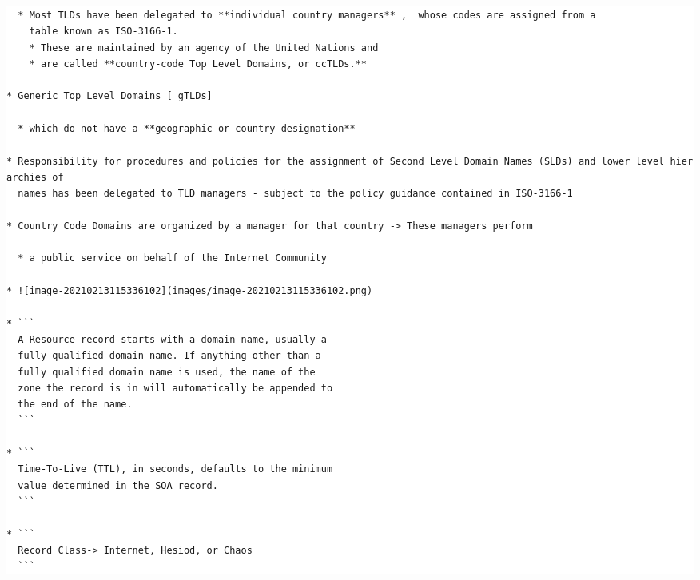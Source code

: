       * Most TLDs have been delegated to **individual country managers** ,  whose codes are assigned from a
        table known as ISO-3166-1.
        * These are maintained by an agency of the United Nations and
        * are called **country-code Top Level Domains, or ccTLDs.**

    * Generic Top Level Domains [ gTLDs]

      * which do not have a **geographic or country designation**

    * Responsibility for procedures and policies for the assignment of Second Level Domain Names (SLDs) and lower level hierarchies of
      names has been delegated to TLD managers - subject to the policy guidance contained in ISO-3166-1

    * Country Code Domains are organized by a manager for that country -> These managers perform

      * a public service on behalf of the Internet Community

    * ![image-20210213115336102](images/image-20210213115336102.png)

    * ```
      A Resource record starts with a domain name, usually a
      fully qualified domain name. If anything other than a
      fully qualified domain name is used, the name of the
      zone the record is in will automatically be appended to
      the end of the name.
      ```

    * ```
      Time-To-Live (TTL), in seconds, defaults to the minimum
      value determined in the SOA record.
      ```

    * ```
      Record Class-> Internet, Hesiod, or Chaos
      ```
